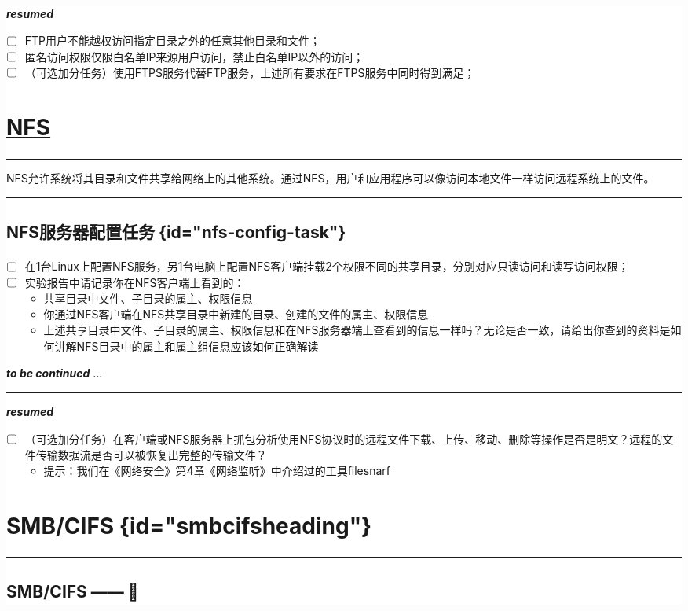 ***resumed***

* [ ] FTP用户不能越权访问指定目录之外的任意其他目录和文件；
* [ ] 匿名访问权限仅限白名单IP来源用户访问，禁止白名单IP以外的访问；
* [ ] （可选加分任务）使用FTPS服务代替FTP服务，上述所有要求在FTPS服务中同时得到满足；

# [NFS](https://help.ubuntu.com/16.04/serverguide/network-file-system.html)

---

NFS允许系统将其目录和文件共享给网络上的其他系统。通过NFS，用户和应用程序可以像访问本地文件一样访问远程系统上的文件。

---

## NFS服务器配置任务 {id="nfs-config-task"}

* [ ] 在1台Linux上配置NFS服务，另1台电脑上配置NFS客户端挂载2个权限不同的共享目录，分别对应只读访问和读写访问权限；
* [ ] 实验报告中请记录你在NFS客户端上看到的：
    * 共享目录中文件、子目录的属主、权限信息
    * 你通过NFS客户端在NFS共享目录中新建的目录、创建的文件的属主、权限信息
    * 上述共享目录中文件、子目录的属主、权限信息和在NFS服务器端上查看到的信息一样吗？无论是否一致，请给出你查到的资料是如何讲解NFS目录中的属主和属主组信息应该如何正确解读

***to be continued*** ...

---

***resumed***

* [ ] （可选加分任务）在客户端或NFS服务器上抓包分析使用NFS协议时的远程文件下载、上传、移动、删除等操作是否是明文？远程的文件传输数据流是否可以被恢复出完整的传输文件？
    * 提示：我们在《网络安全》第4章《网络监听》中介绍过的工具filesnarf

# SMB/CIFS {id="smbcifsheading"}

---

## SMB/CIFS —— 🌰
